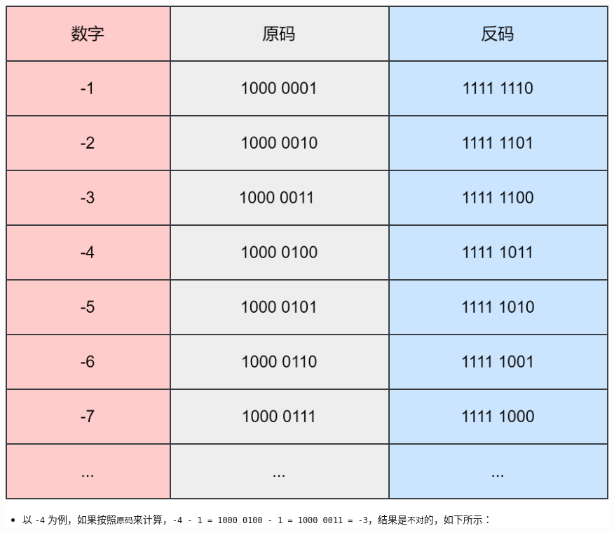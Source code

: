 ![-1 ~ -7 的原码和反码表](./assets/45.svg)

* 以 `-4` 为例，如果按照`原码`来计算，`-4 - 1 = 1000 0100 - 1 = 1000 0011 = -3`，结果是`不对`的，如下所示：
